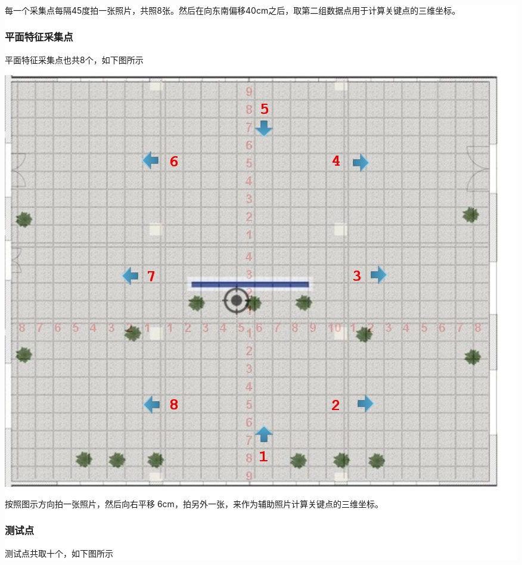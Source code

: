 每一个采集点每隔45度拍一张照片，共照8张。然后在向东南偏移40cm之后，取第二组数据点用于计算关键点的三维坐标。

### 平面特征采集点 ###

平面特征采集点也共8个，如下图所示

![平面特征采集点](plane-points.jpg)

按照图示方向拍一张照片，然后向右平移 6cm，拍另外一张，来作为辅助照片计算关键点的三维坐标。

### 测试点 ###

测试点共取十个，如下图所示
